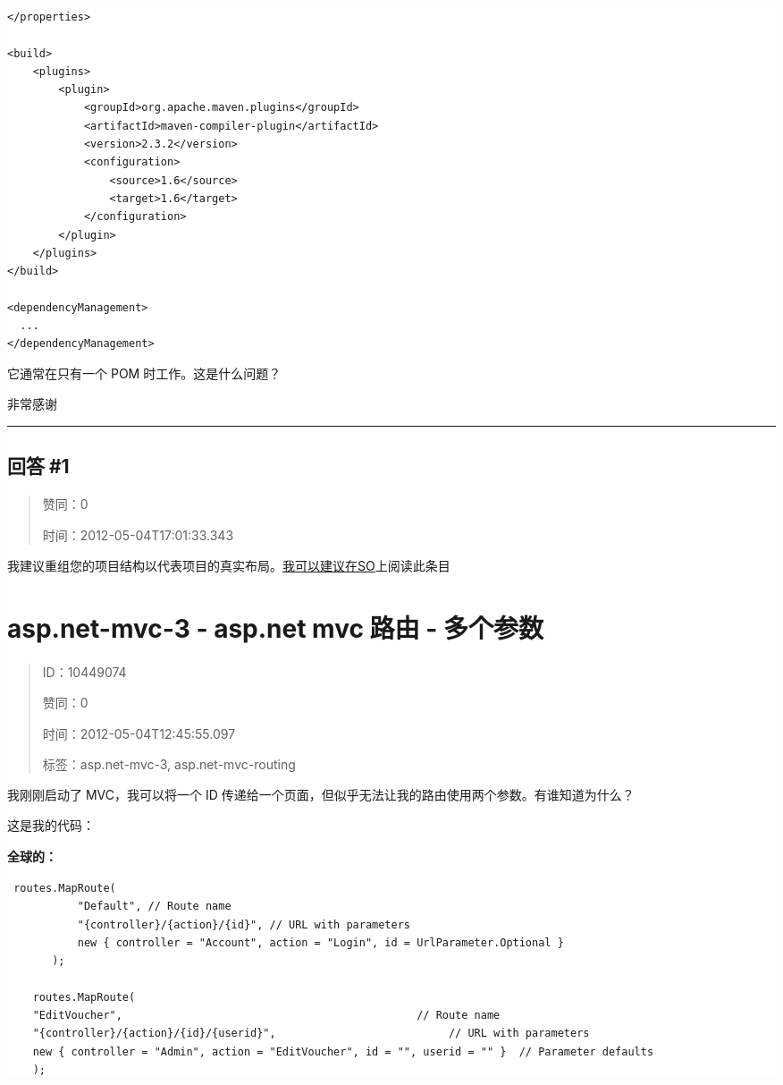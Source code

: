 ```
</properties>

<build>
    <plugins>
        <plugin>
            <groupId>org.apache.maven.plugins</groupId>
            <artifactId>maven-compiler-plugin</artifactId>
            <version>2.3.2</version>
            <configuration>
                <source>1.6</source>
                <target>1.6</target>
            </configuration>
        </plugin>
    </plugins>
</build>

<dependencyManagement>
  ...
</dependencyManagement> 
```

它通常在只有一个 POM 时工作。这是什么问题？

非常感谢

* * *

## 回答 #1

> 赞同：0
> 
> 时间：2012-05-04T17:01:33.343

我建议重组您的项目结构以代表项目的真实布局。[我可以建议在SO](https://stackoverflow.com/questions/10452444/how-to-restructure-maven-multi-module-project)上阅读此条目

# asp.net-mvc-3 - asp.net mvc 路由 - 多个参数

> ID：10449074
> 
> 赞同：0
> 
> 时间：2012-05-04T12:45:55.097
> 
> 标签：asp.net-mvc-3, asp.net-mvc-routing

我刚刚启动了 MVC，我可以将一个 ID 传递给一个页面，但似乎无法让我的路由使用两个参数。有谁知道为什么？

这是我的代码：

**全球的：**

```
 routes.MapRoute(
           "Default", // Route name
           "{controller}/{action}/{id}", // URL with parameters
           new { controller = "Account", action = "Login", id = UrlParameter.Optional } 
       ); 

    routes.MapRoute(
    "EditVoucher",                                              // Route name
    "{controller}/{action}/{id}/{userid}",                           // URL with parameters
    new { controller = "Admin", action = "EditVoucher", id = "", userid = "" }  // Parameter defaults
    );     

```